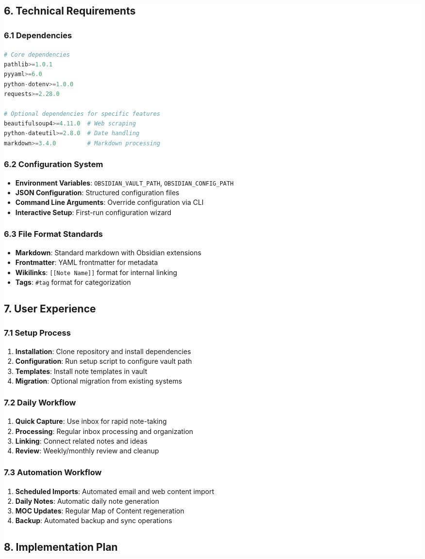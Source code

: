 ## 6. Technical Requirements

### 6.1 Dependencies
```python
# Core dependencies
pathlib>=1.0.1
pyyaml>=6.0
python-dotenv>=1.0.0
requests>=2.28.0

# Optional dependencies for specific features
beautifulsoup4>=4.11.0  # Web scraping
python-dateutil>=2.8.0  # Date handling
markdown>=3.4.0         # Markdown processing
```

### 6.2 Configuration System
- **Environment Variables**: `OBSIDIAN_VAULT_PATH`, `OBSIDIAN_CONFIG_PATH`
- **JSON Configuration**: Structured configuration files
- **Command Line Arguments**: Override configuration via CLI
- **Interactive Setup**: First-run configuration wizard

### 6.3 File Format Standards
- **Markdown**: Standard markdown with Obsidian extensions
- **Frontmatter**: YAML frontmatter for metadata
- **Wikilinks**: `[[Note Name]]` format for internal linking
- **Tags**: `#tag` format for categorization

## 7. User Experience

### 7.1 Setup Process
1. **Installation**: Clone repository and install dependencies
2. **Configuration**: Run setup script to configure vault path
3. **Templates**: Install note templates in vault
4. **Migration**: Optional migration from existing systems

### 7.2 Daily Workflow
1. **Quick Capture**: Use inbox for rapid note-taking
2. **Processing**: Regular inbox processing and organization
3. **Linking**: Connect related notes and ideas
4. **Review**: Weekly/monthly review and cleanup

### 7.3 Automation Workflow
1. **Scheduled Imports**: Automated email and web content import
2. **Daily Notes**: Automatic daily note generation
3. **MOC Updates**: Regular Map of Content regeneration
4. **Backup**: Automated backup and sync operations

## 8. Implementation Plan
